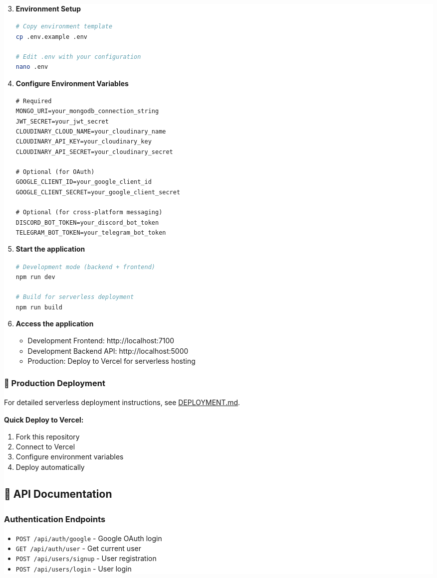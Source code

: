 3. **Environment Setup**
   ```bash
   # Copy environment template
   cp .env.example .env
   
   # Edit .env with your configuration
   nano .env
   ```

4. **Configure Environment Variables**
   ```env
   # Required
   MONGO_URI=your_mongodb_connection_string
   JWT_SECRET=your_jwt_secret
   CLOUDINARY_CLOUD_NAME=your_cloudinary_name
   CLOUDINARY_API_KEY=your_cloudinary_key
   CLOUDINARY_API_SECRET=your_cloudinary_secret
   
   # Optional (for OAuth)
   GOOGLE_CLIENT_ID=your_google_client_id
   GOOGLE_CLIENT_SECRET=your_google_client_secret
   
   # Optional (for cross-platform messaging)
   DISCORD_BOT_TOKEN=your_discord_bot_token
   TELEGRAM_BOT_TOKEN=your_telegram_bot_token
   ```

5. **Start the application**
   ```bash
   # Development mode (backend + frontend)
   npm run dev

   # Build for serverless deployment
   npm run build
   ```

6. **Access the application**
   - Development Frontend: http://localhost:7100
   - Development Backend API: http://localhost:5000
   - Production: Deploy to Vercel for serverless hosting

### 🚀 Production Deployment

For detailed serverless deployment instructions, see [DEPLOYMENT.md](DEPLOYMENT.md).

**Quick Deploy to Vercel:**
1. Fork this repository
2. Connect to Vercel
3. Configure environment variables
4. Deploy automatically

## 📖 API Documentation

### Authentication Endpoints
- `POST /api/auth/google` - Google OAuth login
- `GET /api/auth/user` - Get current user
- `POST /api/users/signup` - User registration
- `POST /api/users/login` - User login
